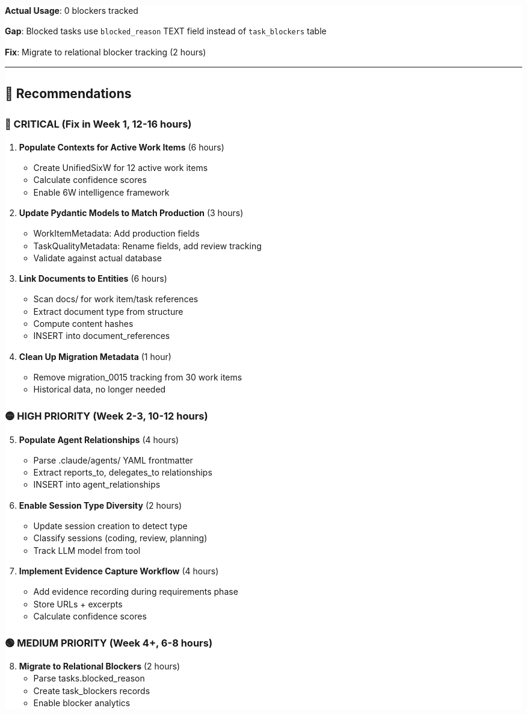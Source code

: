 **Actual Usage**: 0 blockers tracked

**Gap**: Blocked tasks use `blocked_reason` TEXT field instead of `task_blockers` table

**Fix**: Migrate to relational blocker tracking (2 hours)

---

## 🎯 **Recommendations**

### **🔴 CRITICAL** (Fix in Week 1, 12-16 hours)

1. **Populate Contexts for Active Work Items** (6 hours)
   - Create UnifiedSixW for 12 active work items
   - Calculate confidence scores
   - Enable 6W intelligence framework

2. **Update Pydantic Models to Match Production** (3 hours)
   - WorkItemMetadata: Add production fields
   - TaskQualityMetadata: Rename fields, add review tracking
   - Validate against actual database

3. **Link Documents to Entities** (6 hours)
   - Scan docs/ for work item/task references
   - Extract document type from structure
   - Compute content hashes
   - INSERT into document_references

4. **Clean Up Migration Metadata** (1 hour)
   - Remove migration_0015 tracking from 30 work items
   - Historical data, no longer needed

### **🟡 HIGH PRIORITY** (Week 2-3, 10-12 hours)

5. **Populate Agent Relationships** (4 hours)
   - Parse .claude/agents/ YAML frontmatter
   - Extract reports_to, delegates_to relationships
   - INSERT into agent_relationships

6. **Enable Session Type Diversity** (2 hours)
   - Update session creation to detect type
   - Classify sessions (coding, review, planning)
   - Track LLM model from tool

7. **Implement Evidence Capture Workflow** (4 hours)
   - Add evidence recording during requirements phase
   - Store URLs + excerpts
   - Calculate confidence scores

### **🟢 MEDIUM PRIORITY** (Week 4+, 6-8 hours)

8. **Migrate to Relational Blockers** (2 hours)
   - Parse tasks.blocked_reason
   - Create task_blockers records
   - Enable blocker analytics
